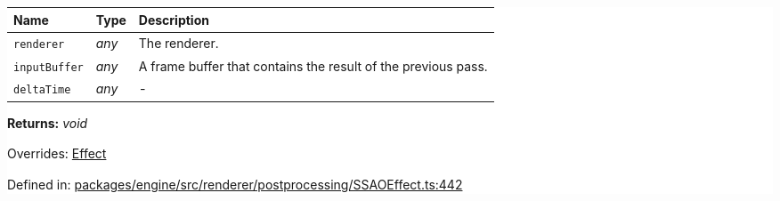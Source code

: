 Name | Type | Description |
:------ | :------ | :------ |
`renderer` | *any* | The renderer.   |
`inputBuffer` | *any* | A frame buffer that contains the result of the previous pass.   |
`deltaTime` | *any* | - |

**Returns:** *void*

Overrides: [Effect](renderer_postprocessing_effect.effect.md)

Defined in: [packages/engine/src/renderer/postprocessing/SSAOEffect.ts:442](https://github.com/xr3ngine/xr3ngine/blob/716a06460/packages/engine/src/renderer/postprocessing/SSAOEffect.ts#L442)
